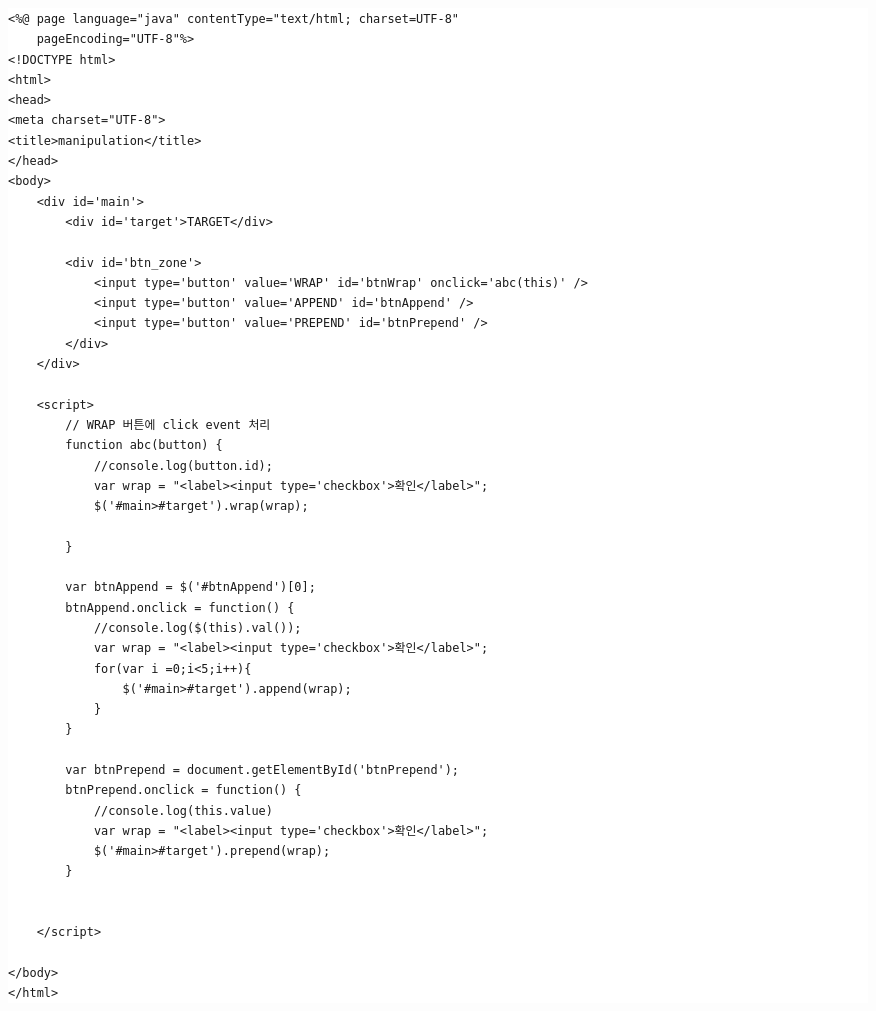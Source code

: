 ```jquery
<%@ page language="java" contentType="text/html; charset=UTF-8"
	pageEncoding="UTF-8"%>
<!DOCTYPE html>
<html>
<head>
<meta charset="UTF-8">
<title>manipulation</title>
</head>
<body>
	<div id='main'>
		<div id='target'>TARGET</div>

		<div id='btn_zone'>
			<input type='button' value='WRAP' id='btnWrap' onclick='abc(this)' />
			<input type='button' value='APPEND' id='btnAppend' /> 
			<input type='button' value='PREPEND' id='btnPrepend' />
		</div>
	</div>

	<script>
		// WRAP 버튼에 click event 처리
		function abc(button) {
			//console.log(button.id);
			var wrap = "<label><input type='checkbox'>확인</label>";
			$('#main>#target').wrap(wrap);
			
		}

		var btnAppend = $('#btnAppend')[0];
		btnAppend.onclick = function() {
			//console.log($(this).val());
			var wrap = "<label><input type='checkbox'>확인</label>";
			for(var i =0;i<5;i++){
				$('#main>#target').append(wrap);
			}
		}

		var btnPrepend = document.getElementById('btnPrepend');
		btnPrepend.onclick = function() {
			//console.log(this.value)
			var wrap = "<label><input type='checkbox'>확인</label>";
			$('#main>#target').prepend(wrap);
		}
		
		
	</script>

</body>
</html>
```

